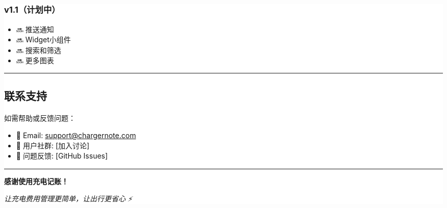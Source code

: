 ### v1.1（计划中）
- 🔜 推送通知
- 🔜 Widget小组件
- 🔜 搜索和筛选
- 🔜 更多图表

---

## 联系支持

如需帮助或反馈问题：
- 📧 Email: support@chargernote.com
- 💬 用户社群: [加入讨论]
- 🐛 问题反馈: [GitHub Issues]

---

**感谢使用充电记账！**

*让充电费用管理更简单，让出行更省心 ⚡*

